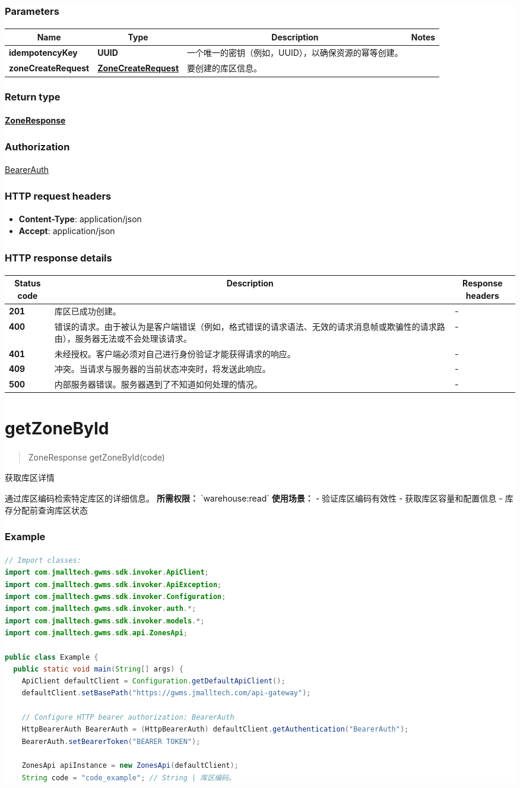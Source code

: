 ### Parameters

| Name | Type | Description  | Notes |
|------------- | ------------- | ------------- | -------------|
| **idempotencyKey** | **UUID**| 一个唯一的密钥（例如，UUID），以确保资源的幂等创建。 | |
| **zoneCreateRequest** | [**ZoneCreateRequest**](ZoneCreateRequest.md)| 要创建的库区信息。 | |

### Return type

[**ZoneResponse**](ZoneResponse.md)

### Authorization

[BearerAuth](../README.md#BearerAuth)

### HTTP request headers

 - **Content-Type**: application/json
 - **Accept**: application/json

### HTTP response details
| Status code | Description | Response headers |
|-------------|-------------|------------------|
| **201** | 库区已成功创建。 |  -  |
| **400** | 错误的请求。由于被认为是客户端错误（例如，格式错误的请求语法、无效的请求消息帧或欺骗性的请求路由），服务器无法或不会处理该请求。 |  -  |
| **401** | 未经授权。客户端必须对自己进行身份验证才能获得请求的响应。 |  -  |
| **409** | 冲突。当请求与服务器的当前状态冲突时，将发送此响应。 |  -  |
| **500** | 内部服务器错误。服务器遇到了不知道如何处理的情况。 |  -  |

<a id="getZoneById"></a>
# **getZoneById**
> ZoneResponse getZoneById(code)

获取库区详情

通过库区编码检索特定库区的详细信息。  **所需权限：** &#x60;warehouse:read&#x60;  **使用场景：** - 验证库区编码有效性 - 获取库区容量和配置信息 - 库存分配前查询库区状态 

### Example
```java
// Import classes:
import com.jmalltech.gwms.sdk.invoker.ApiClient;
import com.jmalltech.gwms.sdk.invoker.ApiException;
import com.jmalltech.gwms.sdk.invoker.Configuration;
import com.jmalltech.gwms.sdk.invoker.auth.*;
import com.jmalltech.gwms.sdk.invoker.models.*;
import com.jmalltech.gwms.sdk.api.ZonesApi;

public class Example {
  public static void main(String[] args) {
    ApiClient defaultClient = Configuration.getDefaultApiClient();
    defaultClient.setBasePath("https://gwms.jmalltech.com/api-gateway");
    
    // Configure HTTP bearer authorization: BearerAuth
    HttpBearerAuth BearerAuth = (HttpBearerAuth) defaultClient.getAuthentication("BearerAuth");
    BearerAuth.setBearerToken("BEARER TOKEN");

    ZonesApi apiInstance = new ZonesApi(defaultClient);
    String code = "code_example"; // String | 库区编码。
```